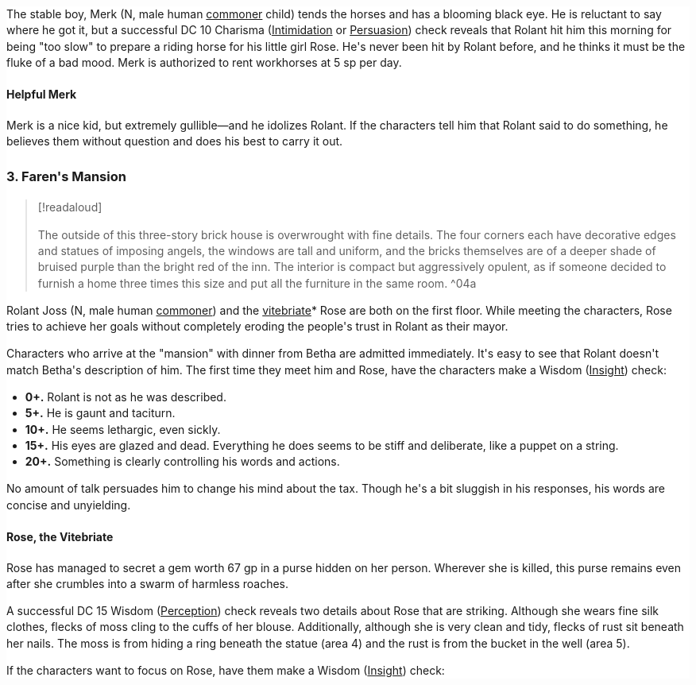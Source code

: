 The stable boy, Merk (N, male human [commoner](Mechanics/bestiary/humanoid/commoner.md) child) tends the horses and has a blooming black eye. He is reluctant to say where he got it, but a successful DC 10 Charisma ([Intimidation](Mechanics/Rules/skills.md#Intimidation) or [Persuasion](Mechanics/Rules/skills.md#Persuasion)) check reveals that Rolant hit him this morning for being "too slow" to prepare a riding horse for his little girl Rose. He's never been hit by Rolant before, and he thinks it must be the fluke of a bad mood. Merk is authorized to rent workhorses at 5 sp per day.

#### Helpful Merk

Merk is a nice kid, but extremely gullible—and he idolizes Rolant. If the characters tell him that Rolant said to do something, he believes them without question and does his best to carry it out.

### 3. Faren's Mansion

> [!readaloud] 
> 
> The outside of this three-story brick house is overwrought with fine details. The four corners each have decorative edges and statues of imposing angels, the windows are tall and uniform, and the bricks themselves are of a deeper shade of bruised purple than the bright red of the inn. The interior is compact but aggressively opulent, as if someone decided to furnish a home three times this size and put all the furniture in the same room.
^04a

Rolant Joss (N, male human [commoner](Mechanics/bestiary/humanoid/commoner.md)) and the [vitebriate](Mechanics/bestiary/npc/vitebriate-ghloe.md)* Rose are both on the first floor. While meeting the characters, Rose tries to achieve her goals without completely eroding the people's trust in Rolant as their mayor.

Characters who arrive at the "mansion" with dinner from Betha are admitted immediately. It's easy to see that Rolant doesn't match Betha's description of him. The first time they meet him and Rose, have the characters make a Wisdom ([Insight](Mechanics/Rules/skills.md#Insight)) check:

- **0+.** Rolant is not as he was described.  
- **5+.** He is gaunt and taciturn.  
- **10+.** He seems lethargic, even sickly.  
- **15+.** His eyes are glazed and dead. Everything he does seems to be stiff and deliberate, like a puppet on a string.  
- **20+.** Something is clearly controlling his words and actions.  

No amount of talk persuades him to change his mind about the tax. Though he's a bit sluggish in his responses, his words are concise and unyielding.

#### Rose, the Vitebriate

Rose has managed to secret a gem worth 67 gp in a purse hidden on her person. Wherever she is killed, this purse remains even after she crumbles into a swarm of harmless roaches.

A successful DC 15 Wisdom ([Perception](Mechanics/Rules/skills.md#Perception)) check reveals two details about Rose that are striking. Although she wears fine silk clothes, flecks of moss cling to the cuffs of her blouse. Additionally, although she is very clean and tidy, flecks of rust sit beneath her nails. The moss is from hiding a ring beneath the statue (area 4) and the rust is from the bucket in the well (area 5).

If the characters want to focus on Rose, have them make a Wisdom ([Insight](Mechanics/Rules/skills.md#Insight)) check:
